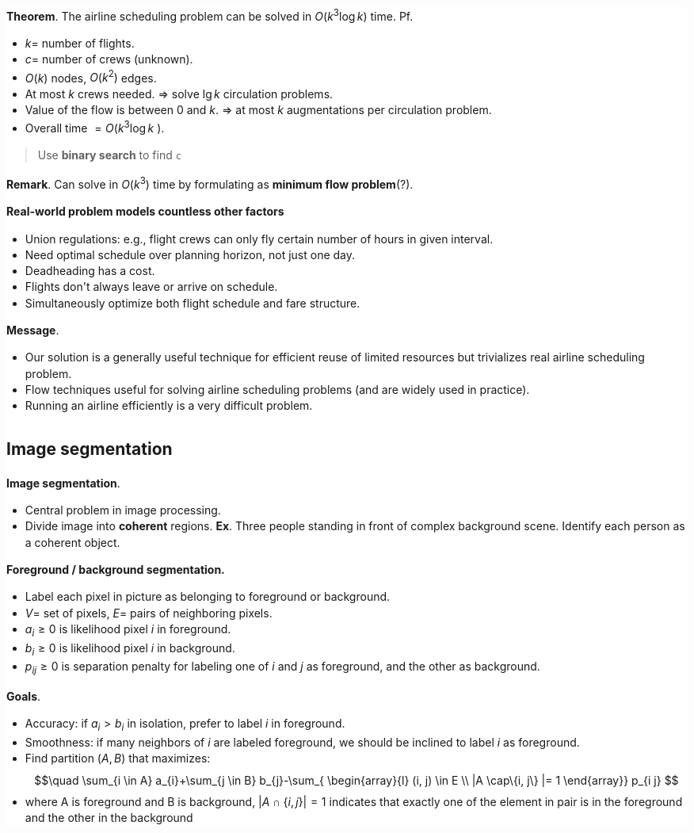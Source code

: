 
**Theorem**. The airline scheduling problem can be solved in $O\left(k^{3} \log k\right)$ time.
Pf.
- $k=$ number of flights.
- $c=$ number of crews (unknown).
- $O(k)$ nodes, $O\left(k^{2}\right)$ edges.
- At most $k$ crews needed.
  $\Rightarrow$ solve $\lg k$ circulation problems.
- Value of the flow is between 0 and $k$.
  $\Rightarrow$ at most $k$ augmentations per circulation problem.
- Overall time $=O\left(k^{3} \log k\right.$ ).
> Use **binary search** to find `c`

**Remark**. Can solve in $O\left(k^{3}\right)$ time by formulating as **minimum flow problem**(?).


**Real-world problem models countless other factors**
- Union regulations: e.g., flight crews can only fly certain number of hours in given interval.
- Need optimal schedule over planning horizon, not just one day. 
- Deadheading has a cost.
- Flights don't always leave or arrive on schedule. 
- Simultaneously optimize both flight schedule and fare structure.


**Message**.
- Our solution is a generally useful technique for efficient reuse of limited resources but trivializes real airline scheduling problem.
- Flow techniques useful for solving airline scheduling problems (and are widely used in practice).
- Running an airline efficiently is a very difficult problem.


## Image segmentation
**Image segmentation**.
- Central problem in image processing. 
- Divide image into **coherent** regions.
**Ex**. Three people standing in front of complex background scene. Identify each person as a coherent object.

**Foreground / background segmentation.**
- Label each pixel in picture as belonging to foreground or background.
- $V=$ set of pixels, $E=$ pairs of neighboring pixels. 
- $a_{i} \geq 0$ is likelihood pixel $i$ in foreground.
- $b_{i} \geq 0$ is likelihood pixel $i$ in background. 
- $p_{i j} \geq 0$ is separation penalty for labeling one of $i$ and $j$ as foreground, and the other as background.

**Goals**.
- Accuracy: if $a_{i}>b_{i}$ in isolation, prefer to label $i$ in foreground.
- Smoothness: if many neighbors of $i$ are labeled foreground, we should be inclined to label $i$ as foreground.
- Find partition $(A, B)$ that maximizes: 
  $$\quad \sum_{i \in A} a_{i}+\sum_{j \in B} b_{j}-\sum_{
      \begin{array}{l}
          (i, j) \in E \\
          |A \cap\{i, j\} |= 1
      \end{array}} p_{i j}
  $$
- where A is foreground and B is background, $|A \cap\{i, j\} |= 1$ indicates that exactly one of the element in pair is in the foreground and the other in the background
